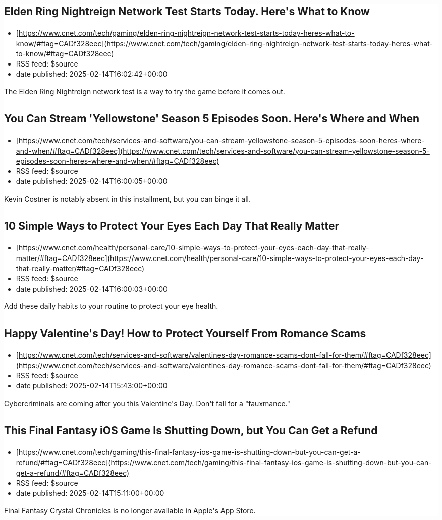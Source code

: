 ## Elden Ring Nightreign Network Test Starts Today. Here's What to Know
 - [https://www.cnet.com/tech/gaming/elden-ring-nightreign-network-test-starts-today-heres-what-to-know/#ftag=CADf328eec](https://www.cnet.com/tech/gaming/elden-ring-nightreign-network-test-starts-today-heres-what-to-know/#ftag=CADf328eec)
 - RSS feed: $source
 - date published: 2025-02-14T16:02:42+00:00

The Elden Ring Nightreign network test is a way to try the game before it comes out.

## You Can Stream 'Yellowstone' Season 5 Episodes Soon. Here's Where and When
 - [https://www.cnet.com/tech/services-and-software/you-can-stream-yellowstone-season-5-episodes-soon-heres-where-and-when/#ftag=CADf328eec](https://www.cnet.com/tech/services-and-software/you-can-stream-yellowstone-season-5-episodes-soon-heres-where-and-when/#ftag=CADf328eec)
 - RSS feed: $source
 - date published: 2025-02-14T16:00:05+00:00

Kevin Costner is notably absent in this installment, but you can binge it all.

## 10 Simple Ways to Protect Your Eyes Each Day That Really Matter
 - [https://www.cnet.com/health/personal-care/10-simple-ways-to-protect-your-eyes-each-day-that-really-matter/#ftag=CADf328eec](https://www.cnet.com/health/personal-care/10-simple-ways-to-protect-your-eyes-each-day-that-really-matter/#ftag=CADf328eec)
 - RSS feed: $source
 - date published: 2025-02-14T16:00:03+00:00

Add these daily habits to your routine to protect your eye health.

## Happy Valentine's Day! How to Protect Yourself From Romance Scams
 - [https://www.cnet.com/tech/services-and-software/valentines-day-romance-scams-dont-fall-for-them/#ftag=CADf328eec](https://www.cnet.com/tech/services-and-software/valentines-day-romance-scams-dont-fall-for-them/#ftag=CADf328eec)
 - RSS feed: $source
 - date published: 2025-02-14T15:43:00+00:00

Cybercriminals are coming after you this Valentine's Day. Don't fall for a "fauxmance."

## This Final Fantasy iOS Game Is Shutting Down, but You Can Get a Refund
 - [https://www.cnet.com/tech/gaming/this-final-fantasy-ios-game-is-shutting-down-but-you-can-get-a-refund/#ftag=CADf328eec](https://www.cnet.com/tech/gaming/this-final-fantasy-ios-game-is-shutting-down-but-you-can-get-a-refund/#ftag=CADf328eec)
 - RSS feed: $source
 - date published: 2025-02-14T15:11:00+00:00

Final Fantasy Crystal Chronicles is no longer available in Apple's App Store.
